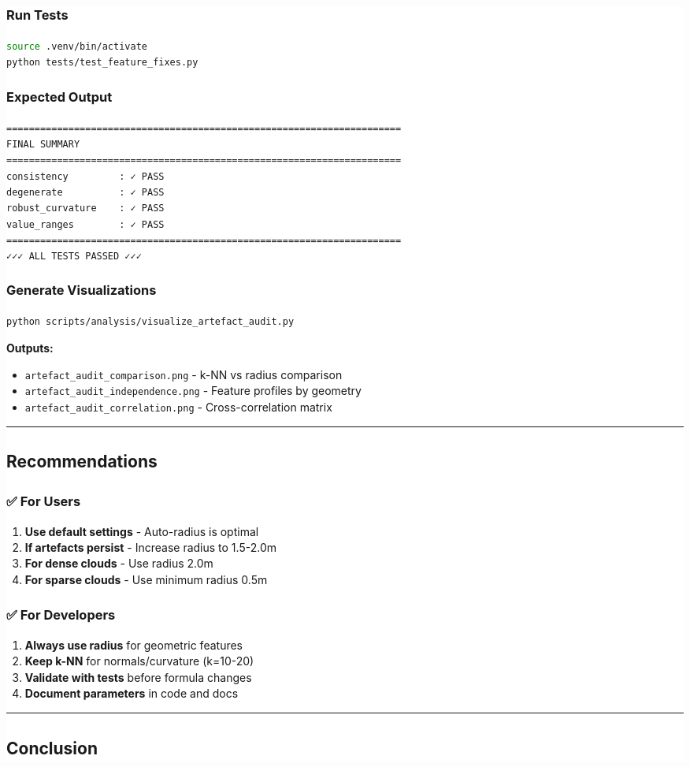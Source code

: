 ### Run Tests

```bash
source .venv/bin/activate
python tests/test_feature_fixes.py
```

### Expected Output

```
======================================================================
FINAL SUMMARY
======================================================================
consistency         : ✓ PASS
degenerate          : ✓ PASS
robust_curvature    : ✓ PASS
value_ranges        : ✓ PASS
======================================================================
✓✓✓ ALL TESTS PASSED ✓✓✓
```

### Generate Visualizations

```bash
python scripts/analysis/visualize_artefact_audit.py
```

**Outputs:**

- `artefact_audit_comparison.png` - k-NN vs radius comparison
- `artefact_audit_independence.png` - Feature profiles by geometry
- `artefact_audit_correlation.png` - Cross-correlation matrix

---

## Recommendations

### ✅ For Users

1. **Use default settings** - Auto-radius is optimal
2. **If artefacts persist** - Increase radius to 1.5-2.0m
3. **For dense clouds** - Use radius 2.0m
4. **For sparse clouds** - Use minimum radius 0.5m

### ✅ For Developers

1. **Always use radius** for geometric features
2. **Keep k-NN** for normals/curvature (k=10-20)
3. **Validate with tests** before formula changes
4. **Document parameters** in code and docs

---

## Conclusion
